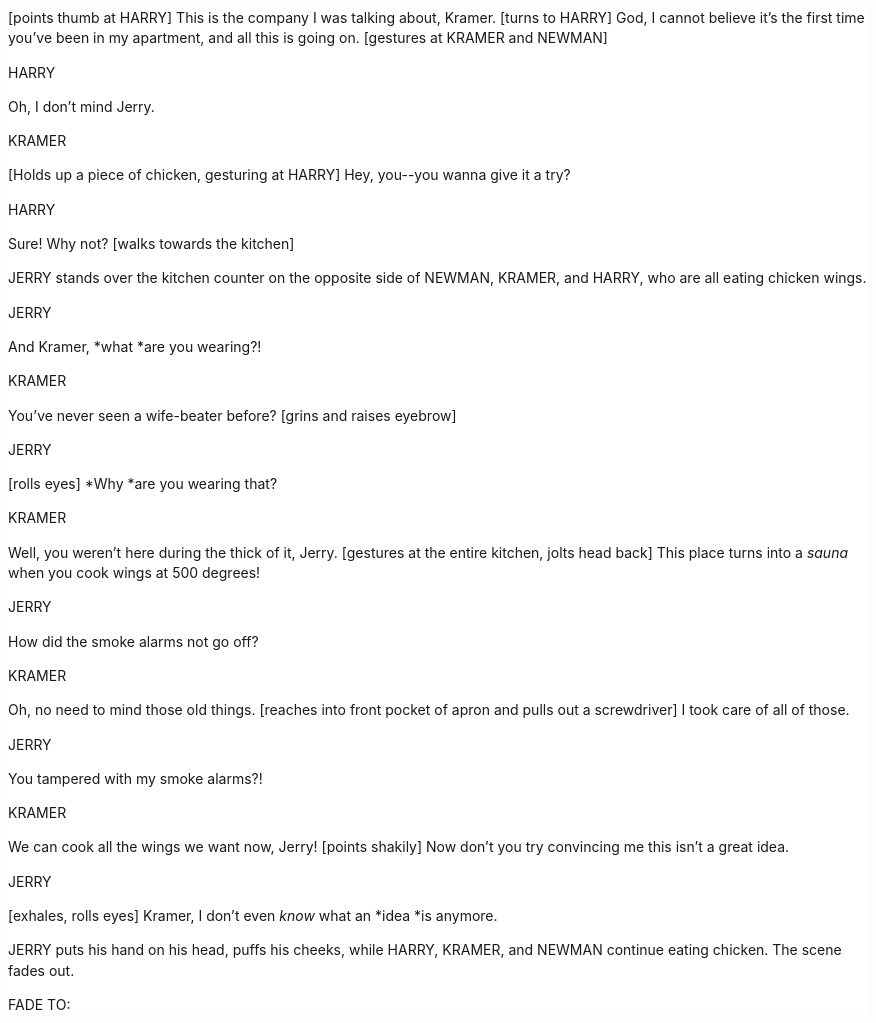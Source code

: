 [points thumb at HARRY] This is the company I was talking about, Kramer. [turns to HARRY] God, I cannot believe it’s the first time you’ve been in my apartment, and all this is going on. [gestures at KRAMER and NEWMAN]

HARRY

Oh, I don’t mind Jerry.

KRAMER

[Holds up a piece of chicken, gesturing at HARRY] Hey, you--you wanna give it a try?

HARRY

Sure! Why not? [walks towards the kitchen]

JERRY stands over the kitchen counter on the opposite side of NEWMAN, KRAMER, and HARRY, who are all eating chicken wings.


JERRY

And Kramer, *what *are you wearing?!

KRAMER

You’ve never seen a wife-beater before? [grins and raises eyebrow]

JERRY

[rolls eyes] *Why *are you wearing that?

KRAMER

Well, you weren’t here during the thick of it, Jerry. [gestures at the entire kitchen, jolts head back] This place turns into a *sauna* when you cook wings at 500 degrees!

JERRY

How did the smoke alarms not go off?

KRAMER

Oh, no need to mind those old things. [reaches into front pocket of apron and pulls out a screwdriver] I took care of all of those.

JERRY

You tampered with my smoke alarms?!

KRAMER

We can cook all the wings we want now, Jerry! [points shakily] Now don’t you try convincing me this isn’t a great idea.

JERRY

[exhales, rolls eyes] Kramer, I don’t even *know* what an *idea *is anymore.

JERRY puts his hand on his head, puffs his cheeks, while HARRY, KRAMER, and NEWMAN continue eating chicken. The scene fades out.


FADE TO:
